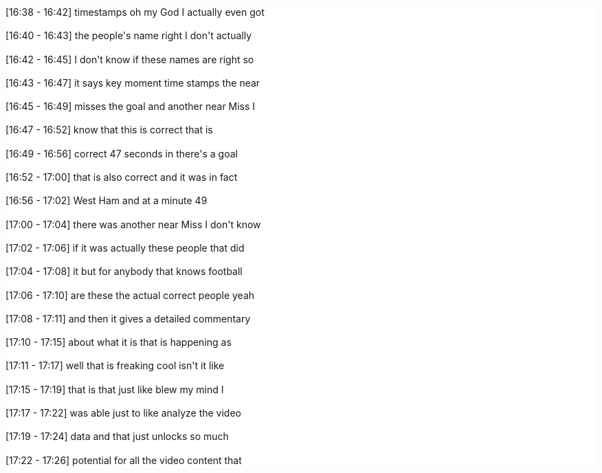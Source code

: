 [16:38 - 16:42]
timestamps oh my God I actually even got

[16:40 - 16:43]
the people's name right I don't actually

[16:42 - 16:45]
I don't know if these names are right so

[16:43 - 16:47]
it says key moment time stamps the near

[16:45 - 16:49]
misses the goal and another near Miss I

[16:47 - 16:52]
know that this is correct that is

[16:49 - 16:56]
correct 47 seconds in there's a goal

[16:52 - 17:00]
that is also correct and it was in fact

[16:56 - 17:02]
West Ham and at a minute 49

[17:00 - 17:04]
there was another near Miss I don't know

[17:02 - 17:06]
if it was actually these people that did

[17:04 - 17:08]
it but for anybody that knows football

[17:06 - 17:10]
are these the actual correct people yeah

[17:08 - 17:11]
and then it gives a detailed commentary

[17:10 - 17:15]
about what it is that is happening as

[17:11 - 17:17]
well that is freaking cool isn't it like

[17:15 - 17:19]
that is that just like blew my mind I

[17:17 - 17:22]
was able just to like analyze the video

[17:19 - 17:24]
data and that just unlocks so much

[17:22 - 17:26]
potential for all the video content that
